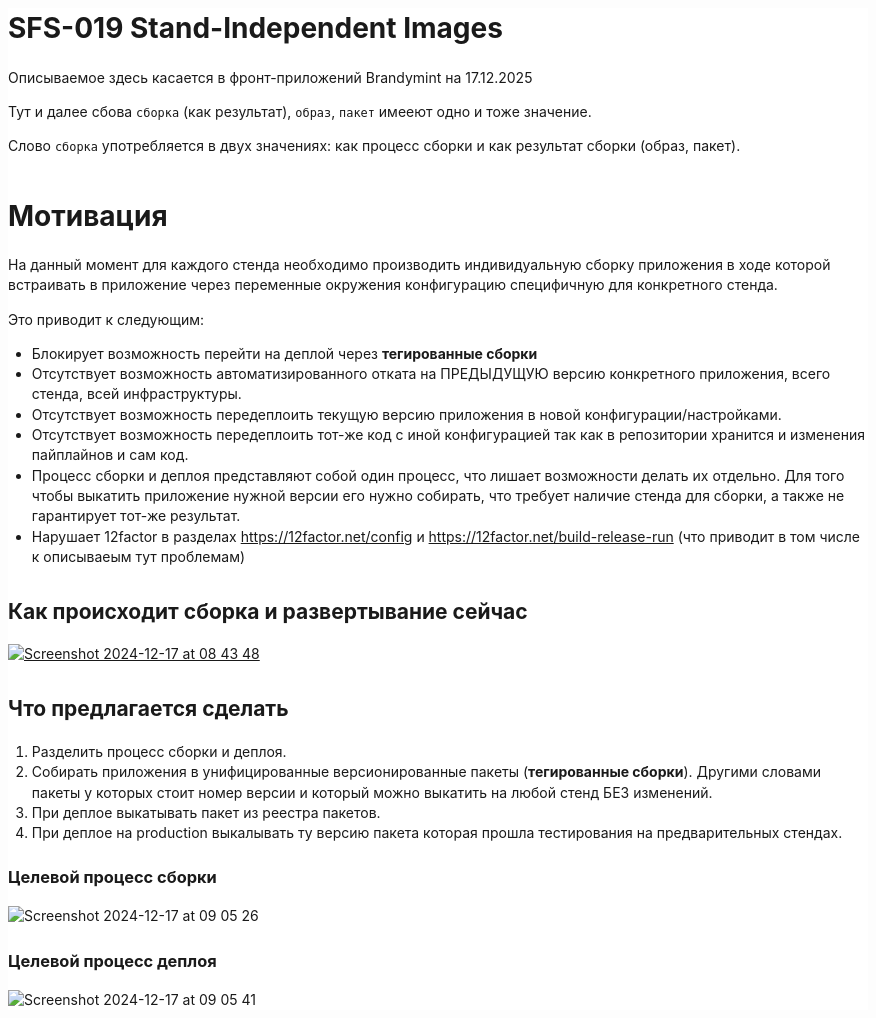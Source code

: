 # SFS-019 Stand-Independent Images

Описываемое здесь касается в фронт-приложений Brandymint на 17.12.2025

Тут и далее сбова `сборка` (как результат), `образ`, `пакет` имееют одно и тоже значение.

Слово `сборка` употребляется в двух значениях: как процесс сборки и как результат сборки (образ, пакет).

# Мотивация

На данный момент для каждого стенда необходимо производить индивидуальную сборку
приложения в ходе которой встраивать в приложение через переменные окружения
конфигурацию специфичную для конкретного стенда.

Это приводит к следующим:

* Блокирует возможность перейти на деплой через **тегированные сборки**
* Отсутствует возможность автоматизированного отката на ПРЕДЫДУЩУЮ версию конкретного приложения, всего стенда, всей инфраструктуры.
* Отсутствует возможность передеплоить текущую версию приложения в новой конфигурации/настройками.
* Отсутствует возможность передеплоить тот-же код с иной конфигурацией так как в репозитории хранится и изменения пайплайнов и сам код.
* Процесс сборки и деплоя представляют собой один процесс, что лишает возможности делать их отдельно. Для того чтобы выкатить приложение нужной версии его нужно собирать, что требует наличие стенда для сборки, а также не гарантирует тот-же результат.
* Нарушает 12factor в разделах https://12factor.net/config и https://12factor.net/build-release-run (что приводит в том числе к описываеым тут проблемам)

## Как происходит сборка и развертывание сейчас

[<img width="1416" alt="Screenshot 2024-12-17 at 08 43 48" src="https://github.com/user-attachments/assets/fc5d3a2c-b57c-48e0-81ac-4a47e78865db" />](https://excalidraw.com/#json=XSEy0-xqU1gjkf1pRQKHx,Pcg95F9reWodOyJPvQqbkw)

## Что предлагается сделать

1. Разделить процесс сборки и деплоя.
2. Собирать приложения в унифицированные версионированные пакеты (**тегированные сборки**). Другими словами пакеты у которых стоит номер версии и который можно выкатить на любой стенд БЕЗ изменений.
3. При деплое выкатывать пакет из реестра пакетов.
4. При деплое на production выкалывать ту версию пакета которая прошла тестирования на предварительных стендах.

### Целевой процесс сборки

<img width="1142" alt="Screenshot 2024-12-17 at 09 05 26" src="https://github.com/user-attachments/assets/2a0ce6ab-e2be-4533-9150-00990af4ca98" />

### Целевой процесс деплоя

<img width="917" alt="Screenshot 2024-12-17 at 09 05 41" src="https://github.com/user-attachments/assets/0f22d859-bde3-4034-8aed-01e538550a6b" />

